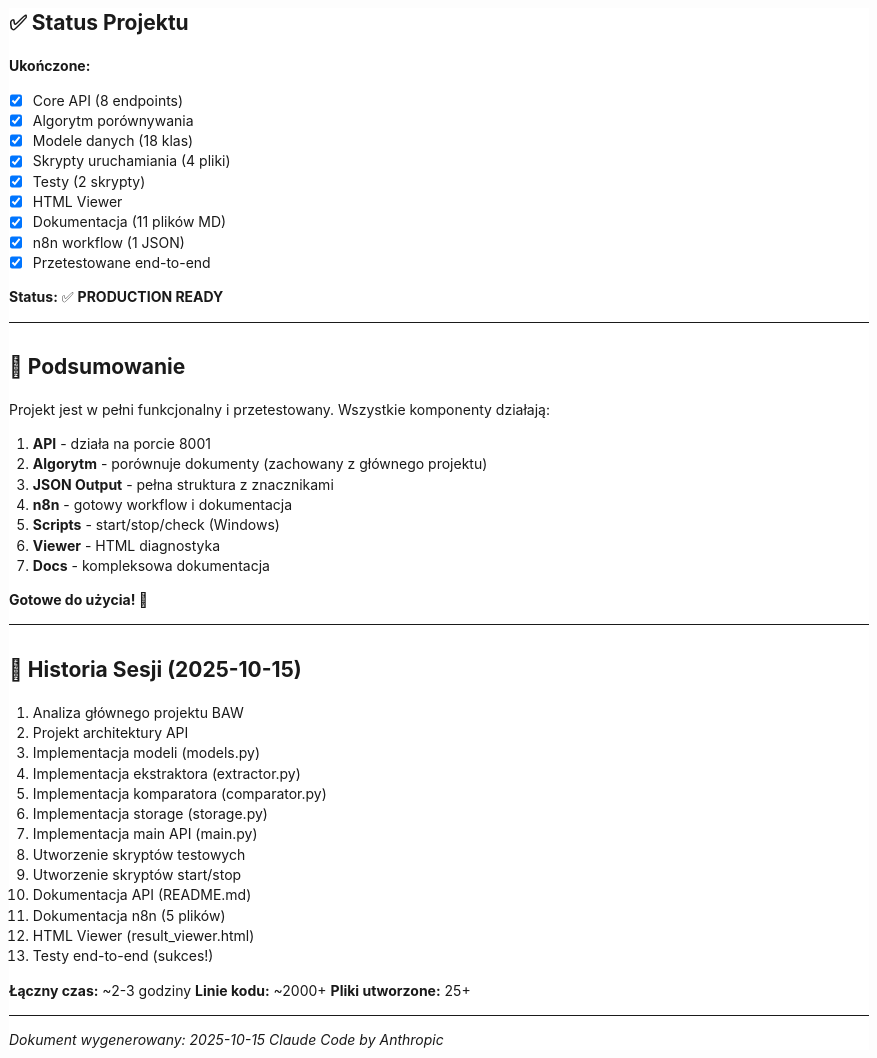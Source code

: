 ## ✅ Status Projektu

**Ukończone:**
- [x] Core API (8 endpoints)
- [x] Algorytm porównywania
- [x] Modele danych (18 klas)
- [x] Skrypty uruchamiania (4 pliki)
- [x] Testy (2 skrypty)
- [x] HTML Viewer
- [x] Dokumentacja (11 plików MD)
- [x] n8n workflow (1 JSON)
- [x] Przetestowane end-to-end

**Status:** ✅ **PRODUCTION READY**

---

## 🎉 Podsumowanie

Projekt jest w pełni funkcjonalny i przetestowany. Wszystkie komponenty działają:

1. **API** - działa na porcie 8001
2. **Algorytm** - porównuje dokumenty (zachowany z głównego projektu)
3. **JSON Output** - pełna struktura z znacznikami
4. **n8n** - gotowy workflow i dokumentacja
5. **Scripts** - start/stop/check (Windows)
6. **Viewer** - HTML diagnostyka
7. **Docs** - kompleksowa dokumentacja

**Gotowe do użycia! 🚀**

---

## 📝 Historia Sesji (2025-10-15)

1. Analiza głównego projektu BAW
2. Projekt architektury API
3. Implementacja modeli (models.py)
4. Implementacja ekstraktora (extractor.py)
5. Implementacja komparatora (comparator.py)
6. Implementacja storage (storage.py)
7. Implementacja main API (main.py)
8. Utworzenie skryptów testowych
9. Utworzenie skryptów start/stop
10. Dokumentacja API (README.md)
11. Dokumentacja n8n (5 plików)
12. HTML Viewer (result_viewer.html)
13. Testy end-to-end (sukces!)

**Łączny czas:** ~2-3 godziny
**Linie kodu:** ~2000+
**Pliki utworzone:** 25+

---

*Dokument wygenerowany: 2025-10-15*
*Claude Code by Anthropic*
